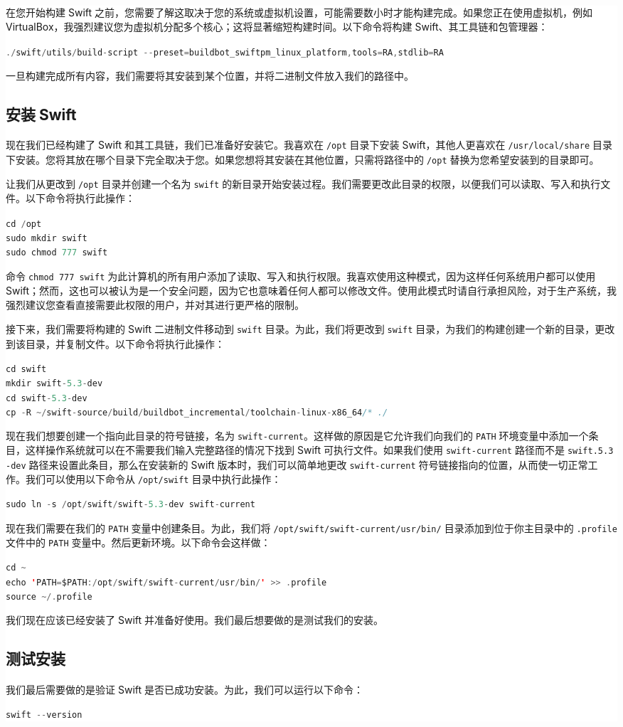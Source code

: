 在您开始构建 Swift 之前，您需要了解这取决于您的系统或虚拟机设置，可能需要数小时才能构建完成。如果您正在使用虚拟机，例如 VirtualBox，我强烈建议您为虚拟机分配多个核心；这将显著缩短构建时间。以下命令将构建 Swift、其工具链和包管理器：

```swift
./swift/utils/build-script --preset=buildbot_swiftpm_linux_platform,tools=RA,stdlib=RA 
```

一旦构建完成所有内容，我们需要将其安装到某个位置，并将二进制文件放入我们的路径中。

## 安装 Swift

现在我们已经构建了 Swift 和其工具链，我们已准备好安装它。我喜欢在 `/opt` 目录下安装 Swift，其他人更喜欢在 `/usr/local/share` 目录下安装。您将其放在哪个目录下完全取决于您。如果您想将其安装在其他位置，只需将路径中的 `/opt` 替换为您希望安装到的目录即可。

让我们从更改到 `/opt` 目录并创建一个名为 `swift` 的新目录开始安装过程。我们需要更改此目录的权限，以便我们可以读取、写入和执行文件。以下命令将执行此操作：

```swift
cd /opt
sudo mkdir swift
sudo chmod 777 swift 
```

命令 `chmod 777 swift` 为此计算机的所有用户添加了读取、写入和执行权限。我喜欢使用这种模式，因为这样任何系统用户都可以使用 Swift；然而，这也可以被认为是一个安全问题，因为它也意味着任何人都可以修改文件。使用此模式时请自行承担风险，对于生产系统，我强烈建议您查看直接需要此权限的用户，并对其进行更严格的限制。

接下来，我们需要将构建的 Swift 二进制文件移动到 `swift` 目录。为此，我们将更改到 `swift` 目录，为我们的构建创建一个新的目录，更改到该目录，并复制文件。以下命令将执行此操作：

```swift
cd swift
mkdir swift-5.3-dev
cd swift-5.3-dev
cp -R ~/swift-source/build/buildbot_incremental/toolchain-linux-x86_64/* ./ 
```

现在我们想要创建一个指向此目录的符号链接，名为 `swift-current`。这样做的原因是它允许我们向我们的 `PATH` 环境变量中添加一个条目，这样操作系统就可以在不需要我们输入完整路径的情况下找到 Swift 可执行文件。如果我们使用 `swift-current` 路径而不是 `swift.5.3-dev` 路径来设置此条目，那么在安装新的 Swift 版本时，我们可以简单地更改 `swift-current` 符号链接指向的位置，从而使一切正常工作。我们可以使用以下命令从 `/opt/swift` 目录中执行此操作：

```swift
sudo ln -s /opt/swift/swift-5.3-dev swift-current 
```

现在我们需要在我们的 `PATH` 变量中创建条目。为此，我们将 `/opt/swift/swift-current/usr/bin/` 目录添加到位于你主目录中的 `.profile` 文件中的 `PATH` 变量中。然后更新环境。以下命令会这样做：

```swift
cd ~
echo 'PATH=$PATH:/opt/swift/swift-current/usr/bin/' >> .profile
source ~/.profile 
```

我们现在应该已经安装了 Swift 并准备好使用。我们最后想要做的是测试我们的安装。

## 测试安装

我们最后需要做的是验证 Swift 是否已成功安装。为此，我们可以运行以下命令：

```swift
swift --version 
```

